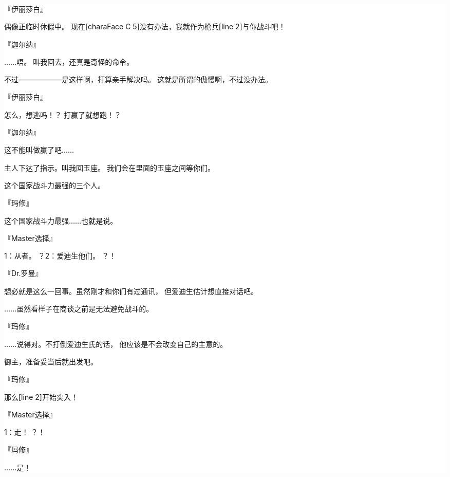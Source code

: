 『伊丽莎白』

偶像正临时休假中。
现在[charaFace C 5]没有办法，我就作为枪兵[line 2]与你战斗吧！

『迦尔纳』

……唔。
叫我回去，还真是奇怪的命令。

不过——————是这样啊，打算亲手解决吗。
这就是所谓的傲慢啊，不过没办法。

『伊丽莎白』

怎么，想逃吗！？
打赢了就想跑！？

『迦尔纳』

这不能叫做赢了吧……

主人下达了指示。叫我回玉座。
我们会在里面的玉座之间等你们。

这个国家战斗力最强的三个人。

『玛修』

这个国家战斗力最强……也就是说。

『Master选择』

1：从者。
？2：爱迪生他们。
？！

『Dr.罗曼』

想必就是这么一回事。虽然刚才和你们有过通讯，
但爱迪生估计想直接对话吧。

……虽然看样子在商谈之前是无法避免战斗的。

『玛修』

……说得对。不打倒爱迪生氏的话，
他应该是不会改变自己的主意的。

御主，准备妥当后就出发吧。

『玛修』

那么[line 2]开始突入！

『Master选择』

1：走！
？！

『玛修』

……是！
